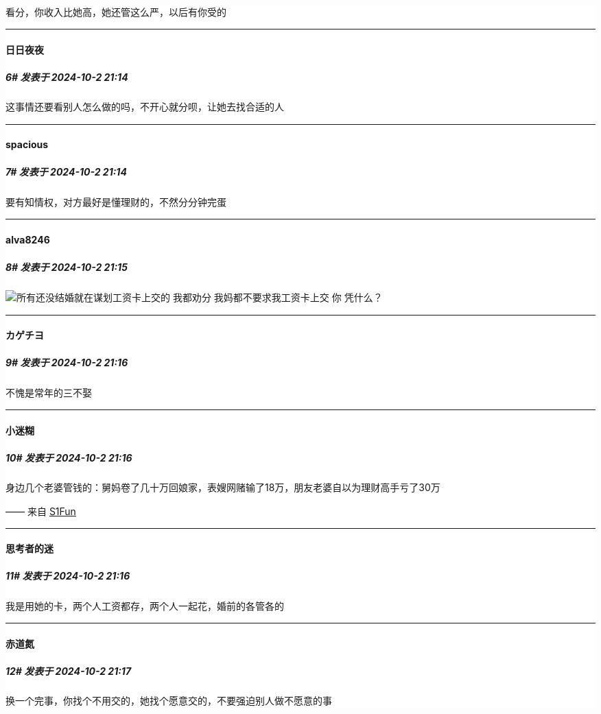 看分，你收入比她高，她还管这么严，以后有你受的

*****

####  日日夜夜  
##### 6#       发表于 2024-10-2 21:14

这事情还要看别人怎么做的吗，不开心就分呗，让她去找合适的人

*****

####  spacious  
##### 7#       发表于 2024-10-2 21:14

要有知情权，对方最好是懂理财的，不然分分钟完蛋

*****

####  alva8246  
##### 8#       发表于 2024-10-2 21:15

<img src="https://static.saraba1st.com/image/smiley/face2017/067.png" referrerpolicy="no-referrer">所有还没结婚就在谋划工资卡上交的
我都劝分
我妈都不要求我工资卡上交 你 凭什么？

*****

####  カゲチヨ  
##### 9#       发表于 2024-10-2 21:16

不愧是常年的三不娶

*****

####  小迷糊  
##### 10#       发表于 2024-10-2 21:16

身边几个老婆管钱的：舅妈卷了几十万回娘家，表嫂网赌输了18万，朋友老婆自以为理财高手亏了30万

—— 来自 [S1Fun](https://s1fun.koalcat.com)

*****

####  思考者的迷  
##### 11#       发表于 2024-10-2 21:16

我是用她的卡，两个人工资都存，两个人一起花，婚前的各管各的

*****

####  赤道氮  
##### 12#       发表于 2024-10-2 21:17

换一个完事，你找个不用交的，她找个愿意交的，不要强迫别人做不愿意的事
